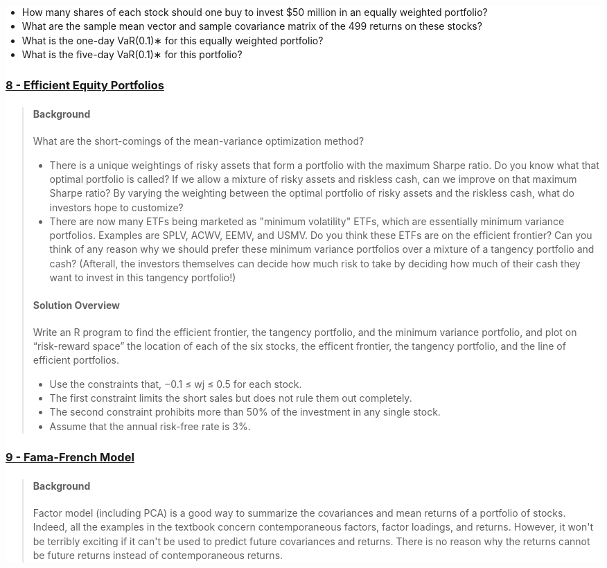   <ul>
	  <li>How many shares of each stock should one buy to invest $50 million in an equally weighted portfolio?</li>
	  <li>What are the sample mean vector and sample covariance matrix of the 499 returns on these stocks?</li>
	  <li>What is the one-day VaR(0.1)∗ for this equally weighted portfolio?</li>
	  <li>What is the five-day VaR(0.1)∗ for this portfolio?</li>
  </ul>
  
</blockquote>    
  
<h3><a href="https://github.com/bmoretz/MS-DataScience/raw/master/Financial%20Risk%20Analytics/08_Efficient-Equity-Portfolios.pdf">8 - Efficient Equity Portfolios</a></h3>

<blockquote>
  
  <h4>Background</h4>
  
  <p>What are the short-comings of the mean-variance optimization method?</p>
  
  <ul>
	  <li>There is a unique weightings of risky assets that form a portfolio with the maximum Sharpe ratio. Do you know what that optimal portfolio is called? If we allow a mixture of risky assets and riskless cash, can we improve on that maximum Sharpe ratio? By varying the weighting between the optimal portfolio of risky assets and the riskless cash, what do investors hope to customize?</li>
	  <li>There are now many ETFs being marketed as "minimum volatility" ETFs, which are essentially minimum variance portfolios. Examples are SPLV, ACWV, EEMV, and USMV. Do you think these ETFs are on the efficient frontier? Can you think of any reason why we should prefer these minimum variance portfolios over a mixture of a tangency portfolio and cash? (Afterall, the investors themselves can decide how much risk to take by deciding how much of their cash they want to invest in this tangency portfolio!)</li>
  </ul>
  
  <h4>Solution Overview</h4>
  
  <p>Write an R program to find the efficient frontier, the tangency portfolio, and the minimum variance portfolio, and plot on “risk-reward space” the location of each of the six stocks, the efficent frontier, the tangency portfolio, and the line of efficient portfolios.</p>

  <ul>
	  <li>Use the constraints that, −0.1 ≤ wj ≤ 0.5 for each stock.</li>
	  <li>The first constraint limits the short sales but does not rule them out completely.</li>
	  <li>The second constraint prohibits more than 50% of the investment in any single stock.</li>
	  <li>Assume that the annual risk-free rate is 3%.</li>
  </ul>
  
</blockquote>

<h3><a href="https://github.com/bmoretz/MS-DataScience/raw/master/Financial%20Risk%20Analytics/09_Fama-French-Model.pdf">9 - Fama-French Model</a></h3>

<blockquote>
  
  <h4>Background</h4>
  
  <p>Factor model (including PCA) is a good way to summarize the covariances and mean returns of a portfolio of stocks. Indeed, all the examples in the textbook concern contemporaneous factors, factor loadings, and returns. However, it won't be terribly exciting if it can't be used to predict future covariances and returns. There is no reason why the returns cannot be future returns instead of contemporaneous returns.</p>
  